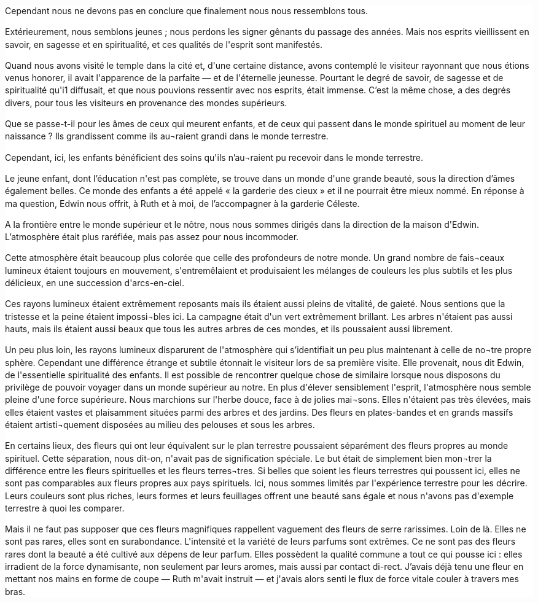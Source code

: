 Cependant nous ne devons pas en conclure que finalement nous nous ressemblons tous.

Extérieurement, nous semblons jeunes ; nous perdons les signer gênants du passage des années. Mais nos esprits vieillissent en savoir, en sagesse et en spiritualité, et ces qualités de l'esprit sont manifestés.

Quand nous avons visité le temple dans la cité et, d'une certaine distance, avons contemplé le visiteur rayonnant que nous étions venus honorer, il avait l'apparence de la parfaite — et de l'éternelle jeunesse. Pourtant le degré de savoir, de sagesse et de spiritualité qu'i1 diffusait, et que nous pouvions ressentir avec nos esprits, était immense. C’est la même chose, a des degrés divers, pour tous les visiteurs en provenance des mondes supérieurs.

Que se passe-t-il pour les âmes de ceux qui meurent enfants, et de ceux qui passent dans le monde spirituel au moment de leur naissance ? Ils grandissent comme ils au¬raient grandi dans le monde terrestre.

Cependant, ici, les enfants bénéficient des soins qu'ils n’au¬raient pu recevoir dans le monde terrestre.

Le jeune enfant, dont l’éducation n'est pas complète, se trouve dans un monde d'une grande beauté, sous la direction d’âmes également belles. Ce monde des enfants a été appelé « la garderie des cieux » et il ne pourrait être mieux nommé. En réponse à ma question, Edwin nous offrit, à Ruth et à moi, de l’accompagner à la garderie Céleste.

A la frontière entre le monde supérieur et le nôtre, nous nous sommes dirigés dans la direction de la maison d'Edwin. L’atmosphère était plus raréfiée, mais pas assez pour nous incommoder.

Cette atmosphère était beaucoup plus colorée que celle des profondeurs de notre monde. Un grand nombre de fais¬ceaux lumineux étaient toujours en mouvement, s'entremêlaient et produisaient les mélanges de couleurs les plus subtils et les plus délicieux, en une succession d'arcs-en-ciel.

Ces rayons lumineux étaient extrêmement reposants mais ils étaient aussi pleins de vitalité, de gaieté. Nous sentions que la tristesse et la peine étaient impossi¬bles ici.
La campagne était d'un vert extrêmement brillant. Les arbres n'étaient pas aussi hauts, mais ils étaient aussi beaux que tous les autres arbres de ces mondes, et ils poussaient aussi librement.

Un peu plus loin, les rayons lumineux disparurent de l'atmosphère qui s’identifiait un peu plus maintenant à celle de no¬tre propre sphère. Cependant une différence étrange et subtile étonnait le visiteur lors de sa première visite. Elle provenait, nous dit Edwin, de l'essentielle spiritualité des enfants. Il est possible de rencontrer quelque chose de similaire lorsque nous disposons du privilège de pouvoir voyager dans un monde supérieur au notre. En plus d'élever sensiblement l'esprit, l'atmosphère nous semble pleine d'une force supérieure.
Nous marchions sur l'herbe douce, face à de jolies mai¬sons. Elles n'étaient pas très élevées, mais elles étaient vastes et plaisamment situées parmi des arbres et des jardins. Des fleurs en plates-bandes et en grands massifs étaient artisti¬quement disposées au milieu des pelouses et sous les arbres.

En certains lieux, des fleurs qui ont leur équivalent sur le plan terrestre poussaient séparément des fleurs propres au monde spirituel. Cette séparation, nous dit-on, n'avait pas de signification spéciale. Le but était de simplement bien mon¬trer la différence entre les fleurs spirituelles et les fleurs terres¬tres. Si belles que soient les fleurs terrestres qui poussent ici, elles ne sont pas comparables aux fleurs propres aux pays spirituels. Ici, nous sommes limités par l'expérience terrestre pour les décrire. Leurs couleurs sont plus riches, leurs formes et leurs feuillages offrent une beauté sans égale et nous n'avons pas d'exemple terrestre à quoi les comparer.

Mais il ne faut pas supposer que ces fleurs magnifiques rappellent vaguement des fleurs de serre rarissimes. Loin de là. Elles ne sont pas rares, elles sont en surabondance. L'intensité et la variété de leurs parfums sont extrêmes. Ce ne sont pas des fleurs rares dont la beauté a été cultivé aux dépens de leur parfum. Elles possèdent la qualité commune a tout ce qui pousse ici : elles irradient de la force dynamisante, non seulement par leurs aromes, mais aussi par contact di-rect. J’avais déjà tenu une fleur en mettant nos mains en forme de coupe — Ruth m'avait instruit — et j'avais alors senti le flux de force vitale couler à travers mes bras.
